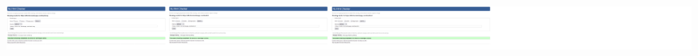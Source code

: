 <img src="readmeassets/val-bookxray.png" width="200px"> <img src="readmeassets/val-bookct.png" width="200px"> <img src="readmeassets/val-bookmri.png" width="200px">